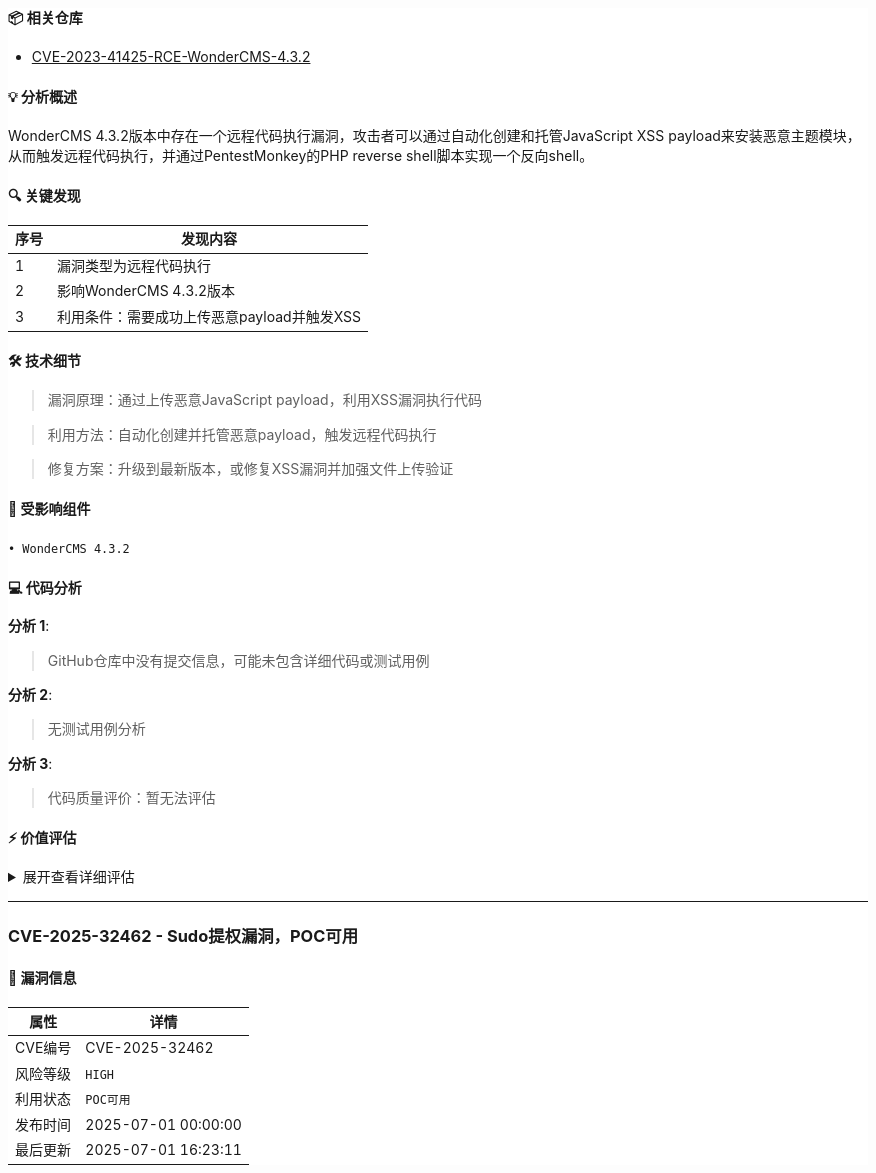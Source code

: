 #### 📦 相关仓库

- [CVE-2023-41425-RCE-WonderCMS-4.3.2](https://github.com/Tea-On/CVE-2023-41425-RCE-WonderCMS-4.3.2)

#### 💡 分析概述

WonderCMS 4.3.2版本中存在一个远程代码执行漏洞，攻击者可以通过自动化创建和托管JavaScript XSS payload来安装恶意主题模块，从而触发远程代码执行，并通过PentestMonkey的PHP reverse shell脚本实现一个反向shell。

#### 🔍 关键发现

| 序号 | 发现内容 |
|------|----------|
| 1 | 漏洞类型为远程代码执行 |
| 2 | 影响WonderCMS 4.3.2版本 |
| 3 | 利用条件：需要成功上传恶意payload并触发XSS |

#### 🛠️ 技术细节

> 漏洞原理：通过上传恶意JavaScript payload，利用XSS漏洞执行代码

> 利用方法：自动化创建并托管恶意payload，触发远程代码执行

> 修复方案：升级到最新版本，或修复XSS漏洞并加强文件上传验证


#### 🎯 受影响组件

```
• WonderCMS 4.3.2
```

#### 💻 代码分析

**分析 1**:
> GitHub仓库中没有提交信息，可能未包含详细代码或测试用例

**分析 2**:
> 无测试用例分析

**分析 3**:
> 代码质量评价：暂无法评估


#### ⚡ 价值评估

<details><summary>展开查看详细评估</summary></details>

---

### CVE-2025-32462 - Sudo提权漏洞，POC可用

#### 📌 漏洞信息

| 属性 | 详情 |
|------|------|
| CVE编号 | CVE-2025-32462 |
| 风险等级 | `HIGH` |
| 利用状态 | `POC可用` |
| 发布时间 | 2025-07-01 00:00:00 |
| 最后更新 | 2025-07-01 16:23:11 |
